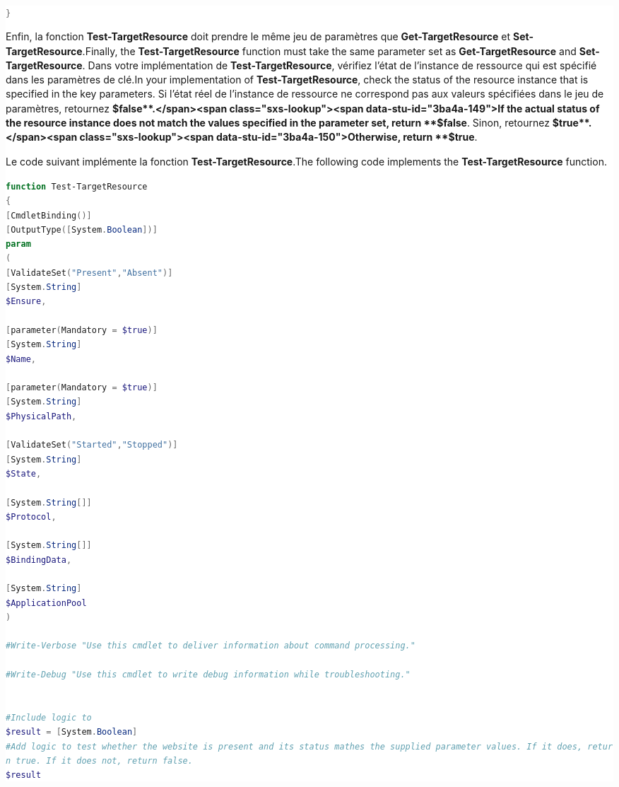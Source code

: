 ```powershell
}
```

<span data-ttu-id="3ba4a-147">Enfin, la fonction **Test-TargetResource** doit prendre le même jeu de paramètres que **Get-TargetResource** et **Set-TargetResource**.</span><span class="sxs-lookup"><span data-stu-id="3ba4a-147">Finally, the **Test-TargetResource** function must take the same parameter set as **Get-TargetResource** and **Set-TargetResource**.</span></span> <span data-ttu-id="3ba4a-148">Dans votre implémentation de **Test-TargetResource**, vérifiez l’état de l’instance de ressource qui est spécifié dans les paramètres de clé.</span><span class="sxs-lookup"><span data-stu-id="3ba4a-148">In your implementation of **Test-TargetResource**, check the status of the resource instance that is specified in the key parameters.</span></span> <span data-ttu-id="3ba4a-149">Si l’état réel de l’instance de ressource ne correspond pas aux valeurs spécifiées dans le jeu de paramètres, retournez **$false**.</span><span class="sxs-lookup"><span data-stu-id="3ba4a-149">If the actual status of the resource instance does not match the values specified in the parameter set, return **$false**.</span></span> <span data-ttu-id="3ba4a-150">Sinon, retournez **$true**.</span><span class="sxs-lookup"><span data-stu-id="3ba4a-150">Otherwise, return **$true**.</span></span>

<span data-ttu-id="3ba4a-151">Le code suivant implémente la fonction **Test-TargetResource**.</span><span class="sxs-lookup"><span data-stu-id="3ba4a-151">The following code implements the **Test-TargetResource** function.</span></span>

```powershell
function Test-TargetResource
{
[CmdletBinding()]
[OutputType([System.Boolean])]
param
(
[ValidateSet("Present","Absent")]
[System.String]
$Ensure,

[parameter(Mandatory = $true)]
[System.String]
$Name,

[parameter(Mandatory = $true)]
[System.String]
$PhysicalPath,

[ValidateSet("Started","Stopped")]
[System.String]
$State,

[System.String[]]
$Protocol,

[System.String[]]
$BindingData,

[System.String]
$ApplicationPool
)

#Write-Verbose "Use this cmdlet to deliver information about command processing."

#Write-Debug "Use this cmdlet to write debug information while troubleshooting."


#Include logic to
$result = [System.Boolean]
#Add logic to test whether the website is present and its status mathes the supplied parameter values. If it does, return true. If it does not, return false.
$result
```